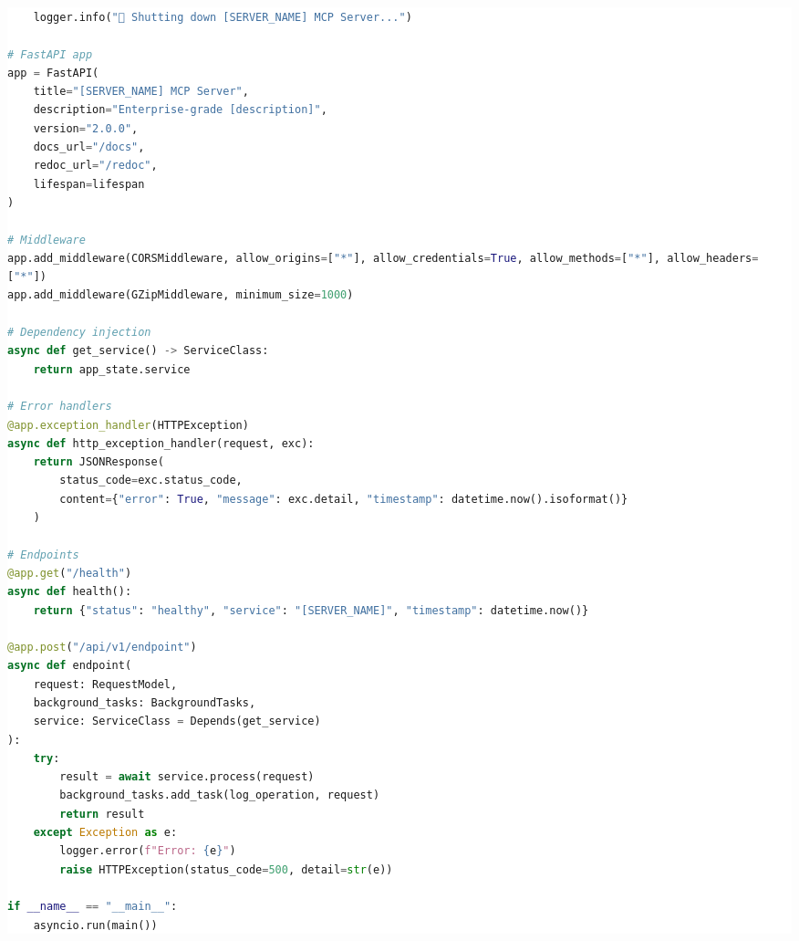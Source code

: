 ```python
    logger.info("🛑 Shutting down [SERVER_NAME] MCP Server...")

# FastAPI app
app = FastAPI(
    title="[SERVER_NAME] MCP Server",
    description="Enterprise-grade [description]",
    version="2.0.0",
    docs_url="/docs",
    redoc_url="/redoc",
    lifespan=lifespan
)

# Middleware
app.add_middleware(CORSMiddleware, allow_origins=["*"], allow_credentials=True, allow_methods=["*"], allow_headers=["*"])
app.add_middleware(GZipMiddleware, minimum_size=1000)

# Dependency injection
async def get_service() -> ServiceClass:
    return app_state.service

# Error handlers
@app.exception_handler(HTTPException)
async def http_exception_handler(request, exc):
    return JSONResponse(
        status_code=exc.status_code,
        content={"error": True, "message": exc.detail, "timestamp": datetime.now().isoformat()}
    )

# Endpoints
@app.get("/health")
async def health():
    return {"status": "healthy", "service": "[SERVER_NAME]", "timestamp": datetime.now()}

@app.post("/api/v1/endpoint")
async def endpoint(
    request: RequestModel,
    background_tasks: BackgroundTasks,
    service: ServiceClass = Depends(get_service)
):
    try:
        result = await service.process(request)
        background_tasks.add_task(log_operation, request)
        return result
    except Exception as e:
        logger.error(f"Error: {e}")
        raise HTTPException(status_code=500, detail=str(e))

if __name__ == "__main__":
    asyncio.run(main())
```
